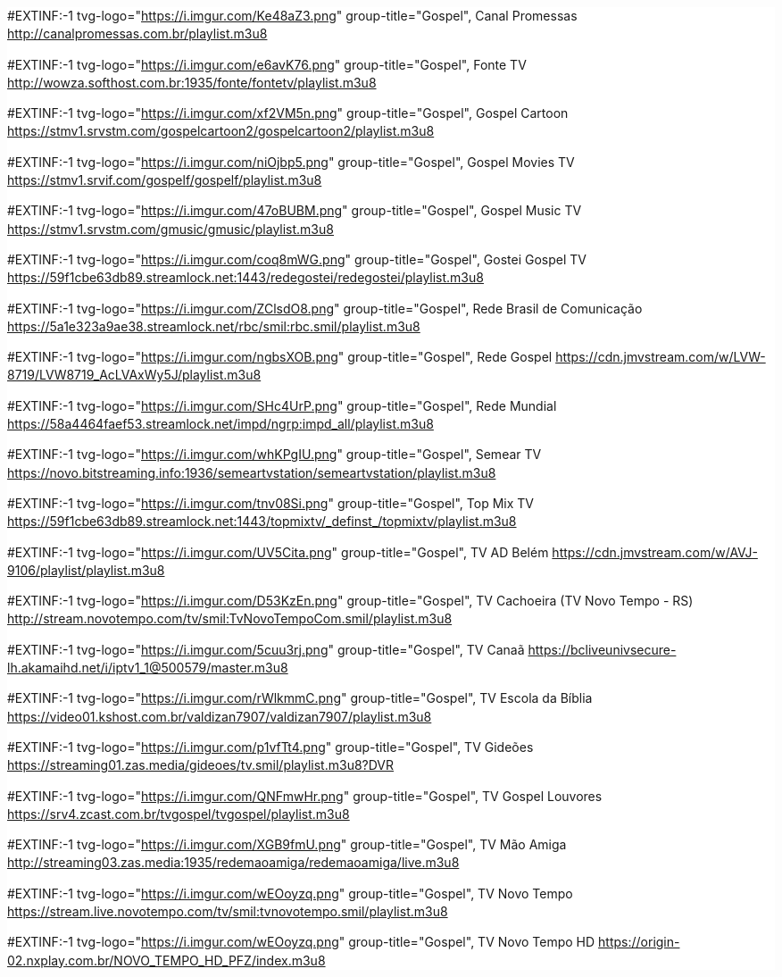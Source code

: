 #EXTINF:-1 tvg-logo="https://i.imgur.com/Ke48aZ3.png" group-title="Gospel", Canal Promessas
http://canalpromessas.com.br/playlist.m3u8

#EXTINF:-1 tvg-logo="https://i.imgur.com/e6avK76.png" group-title="Gospel", Fonte TV
http://wowza.softhost.com.br:1935/fonte/fontetv/playlist.m3u8

#EXTINF:-1 tvg-logo="https://i.imgur.com/xf2VM5n.png" group-title="Gospel", Gospel Cartoon
https://stmv1.srvstm.com/gospelcartoon2/gospelcartoon2/playlist.m3u8

#EXTINF:-1 tvg-logo="https://i.imgur.com/niOjbp5.png" group-title="Gospel", Gospel Movies TV
https://stmv1.srvif.com/gospelf/gospelf/playlist.m3u8

#EXTINF:-1 tvg-logo="https://i.imgur.com/47oBUBM.png" group-title="Gospel", Gospel Music TV
https://stmv1.srvstm.com/gmusic/gmusic/playlist.m3u8

#EXTINF:-1 tvg-logo="https://i.imgur.com/coq8mWG.png" group-title="Gospel", Gostei Gospel TV
https://59f1cbe63db89.streamlock.net:1443/redegostei/redegostei/playlist.m3u8

#EXTINF:-1 tvg-logo="https://i.imgur.com/ZClsdO8.png" group-title="Gospel", Rede Brasil de Comunicação
https://5a1e323a9ae38.streamlock.net/rbc/smil:rbc.smil/playlist.m3u8

#EXTINF:-1 tvg-logo="https://i.imgur.com/ngbsXOB.png" group-title="Gospel", Rede Gospel
https://cdn.jmvstream.com/w/LVW-8719/LVW8719_AcLVAxWy5J/playlist.m3u8

#EXTINF:-1 tvg-logo="https://i.imgur.com/SHc4UrP.png" group-title="Gospel", Rede Mundial
https://58a4464faef53.streamlock.net/impd/ngrp:impd_all/playlist.m3u8

#EXTINF:-1 tvg-logo="https://i.imgur.com/whKPgIU.png" group-title="Gospel", Semear TV
https://novo.bitstreaming.info:1936/semeartvstation/semeartvstation/playlist.m3u8

#EXTINF:-1 tvg-logo="https://i.imgur.com/tnv08Si.png" group-title="Gospel", Top Mix TV
https://59f1cbe63db89.streamlock.net:1443/topmixtv/_definst_/topmixtv/playlist.m3u8

#EXTINF:-1 tvg-logo="https://i.imgur.com/UV5Cita.png" group-title="Gospel", TV AD Belém
https://cdn.jmvstream.com/w/AVJ-9106/playlist/playlist.m3u8

#EXTINF:-1 tvg-logo="https://i.imgur.com/D53KzEn.png" group-title="Gospel", TV Cachoeira (TV Novo Tempo - RS)
http://stream.novotempo.com/tv/smil:TvNovoTempoCom.smil/playlist.m3u8

#EXTINF:-1 tvg-logo="https://i.imgur.com/5cuu3rj.png" group-title="Gospel", TV Canaã
https://bcliveunivsecure-lh.akamaihd.net/i/iptv1_1@500579/master.m3u8

#EXTINF:-1 tvg-logo="https://i.imgur.com/rWlkmmC.png" group-title="Gospel", TV Escola da Bíblia
https://video01.kshost.com.br/valdizan7907/valdizan7907/playlist.m3u8

#EXTINF:-1 tvg-logo="https://i.imgur.com/p1vfTt4.png" group-title="Gospel", TV Gideões
https://streaming01.zas.media/gideoes/tv.smil/playlist.m3u8?DVR

#EXTINF:-1 tvg-logo="https://i.imgur.com/QNFmwHr.png" group-title="Gospel", TV Gospel Louvores
https://srv4.zcast.com.br/tvgospel/tvgospel/playlist.m3u8

#EXTINF:-1 tvg-logo="https://i.imgur.com/XGB9fmU.png" group-title="Gospel", TV Mão Amiga
http://streaming03.zas.media:1935/redemaoamiga/redemaoamiga/live.m3u8

#EXTINF:-1 tvg-logo="https://i.imgur.com/wEOoyzq.png" group-title="Gospel", TV Novo Tempo
https://stream.live.novotempo.com/tv/smil:tvnovotempo.smil/playlist.m3u8

#EXTINF:-1 tvg-logo="https://i.imgur.com/wEOoyzq.png" group-title="Gospel", TV Novo Tempo HD
https://origin-02.nxplay.com.br/NOVO_TEMPO_HD_PFZ/index.m3u8
